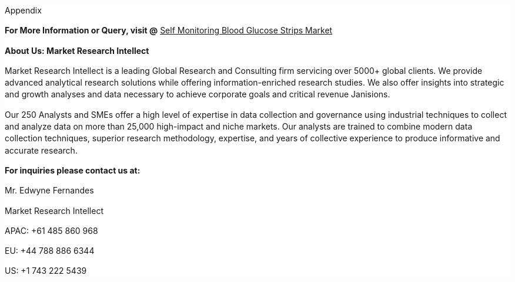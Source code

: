 Appendix</span></em></p><p><span class="font-[700]"><strong>For More Information or Query, visit&nbsp;@</strong>&nbsp;</span><span class="font-[700]"><a href="https://www.marketresearchintellect.com/product/global-self-monitoring-blood-glucose-strips-market-size-forecast/?utm_source=Linkedin&utm_medium=805" target="_blank" data-tracking-control-name="article-ssr-frontend-pulse_little-text-block" data-tracking-will-navigate="" data-test-link="">Self Monitoring Blood Glucose Strips Market</a></span></p><p><strong><span class="font-[700]">About Us: Market Research Intellect</span></strong></p><p><span class="">Market Research Intellect is a leading Global Research and Consulting firm servicing over 5000+ global clients. We provide advanced analytical research solutions while offering information-enriched research studies.&nbsp;</span>We also offer insights into strategic and growth analyses and data necessary to achieve corporate goals and critical revenue Janisions.</p><p><span class="">Our 250 Analysts and SMEs offer a high level of expertise in data collection and governance using industrial techniques to collect and analyze data on more than 25,000 high-impact and niche markets. Our analysts are trained to combine modern data collection techniques, superior research methodology, expertise, and years of collective experience to produce informative and accurate research.</span></p><p><strong>For inquiries please contact us at:</strong></p><p>Mr. Edwyne Fernandes</p><p>Market Research Intellect</p><p>APAC: +61 485 860 968</p><p>EU: +44 788 886 6344</p><p>US: +1 743 222 5439</p>
